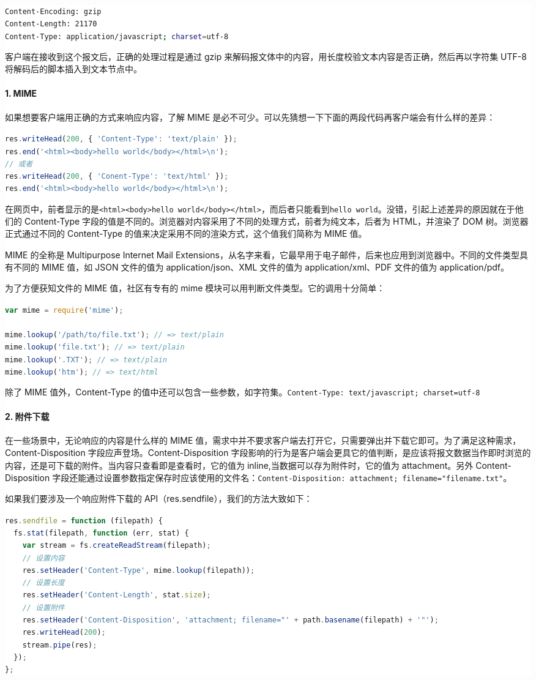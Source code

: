 ```sh
Content-Encoding: gzip
Content-Length: 21170
Content-Type: application/javascript; charset=utf-8
```

客户端在接收到这个报文后，正确的处理过程是通过 gzip 来解码报文体中的内容，用长度校验文本内容是否正确，然后再以字符集 UTF-8 将解码后的脚本插入到文本节点中。

#### 1. MIME

如果想要客户端用正确的方式来响应内容，了解 MIME 是必不可少。可以先猜想一下下面的两段代码再客户端会有什么样的差异：

```js
res.writeHead(200, { 'Content-Type': 'text/plain' });
res.end('<html><body>hello world</body></html>\n');
// 或者
res.writeHead(200, { 'Conent-Type': 'text/html' });
res.end('<html><body>hello world</body></html>\n');
```

在网页中，前者显示的是`<html><body>hello world</body></html>`，而后者只能看到`hello world`。没错，引起上述差异的原因就在于他们的 Content-Type 字段的值是不同的。浏览器对内容采用了不同的处理方式，前者为纯文本，后者为 HTML，并渲染了 DOM 树。浏览器正式通过不同的 Content-Type 的值来决定采用不同的渲染方式，这个值我们简称为 MIME 值。

MIME 的全称是 Multipurpose Internet Mail Extensions，从名字来看，它最早用于电子邮件，后来也应用到浏览器中。不同的文件类型具有不同的 MIME 值，如 JSON 文件的值为 application/json、XML 文件的值为 application/xml、PDF 文件的值为 application/pdf。

为了方便获知文件的 MIME 值，社区有专有的 mime 模块可以用判断文件类型。它的调用十分简单：

```js
var mime = require('mime');

mime.lookup('/path/to/file.txt'); // => text/plain
mime.lookup('file.txt'); // => text/plain
mime.lookup('.TXT'); // => text/plain
mime.lookup('htm'); // => text/html
```

除了 MIME 值外，Content-Type 的值中还可以包含一些参数，如字符集。`Content-Type: text/javascript; charset=utf-8`

#### 2. 附件下载

在一些场景中，无论响应的内容是什么样的 MIME 值，需求中并不要求客户端去打开它，只需要弹出并下载它即可。为了满足这种需求，Content-Disposition 字段应声登场。Content-Disposition 字段影响的行为是客户端会更具它的值判断，是应该将报文数据当作即时浏览的内容，还是可下载的附件。当内容只查看即是查看时，它的值为 inline,当数据可以存为附件时，它的值为 attachment。另外 Content-Disposition 字段还能通过设置参数指定保存时应该使用的文件名：`Content-Disposition: attachment; filename="filename.txt"`。

如果我们要涉及一个响应附件下载的 API（res.sendfile），我们的方法大致如下：

```js
res.sendfile = function (filepath) {
  fs.stat(filepath, function (err, stat) {
    var stream = fs.createReadStream(filepath);
    // 设置内容
    res.setHeader('Content-Type', mime.lookup(filepath));
    // 设置长度
    res.setHeader('Content-Length', stat.size);
    // 设置附件
    res.setHeader('Content-Disposition', 'attachment; filename="' + path.basename(filepath) + '"');
    res.writeHead(200);
    stream.pipe(res);
  });
};
```
